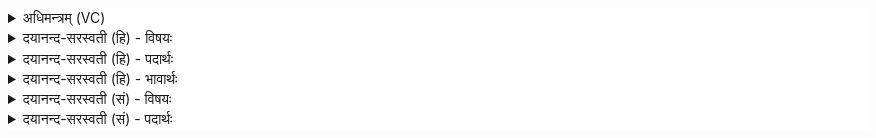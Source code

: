 <details><summary>अधिमन्त्रम् (VC)</summary></details>

<details><summary>दयानन्द-सरस्वती (हि) - विषयः</summary></details>

<details><summary>दयानन्द-सरस्वती (हि) - पदार्थः</summary></details>

<details><summary>दयानन्द-सरस्वती (हि) - भावार्थः</summary></details>

<details><summary>दयानन्द-सरस्वती (सं) - विषयः</summary></details>

<details><summary>दयानन्द-सरस्वती (सं) - पदार्थः</summary>

